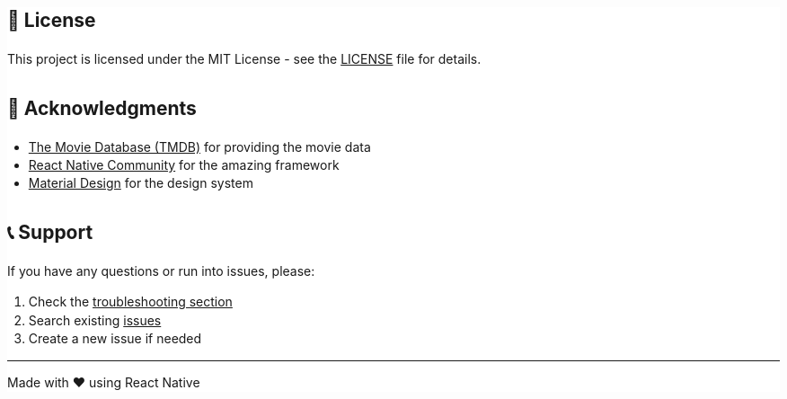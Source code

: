 ## 📄 License

This project is licensed under the MIT License - see the [LICENSE](LICENSE) file for details.

## 🙏 Acknowledgments

- [The Movie Database (TMDB)](https://www.themoviedb.org/) for providing the movie data
- [React Native Community](https://reactnative.dev/) for the amazing framework
- [Material Design](https://material.io/) for the design system

## 📞 Support

If you have any questions or run into issues, please:

1. Check the [troubleshooting section](#-troubleshooting)
2. Search existing [issues](https://github.com/your-username/MovieApp/issues)
3. Create a new issue if needed

---

Made with ❤️ using React Native
